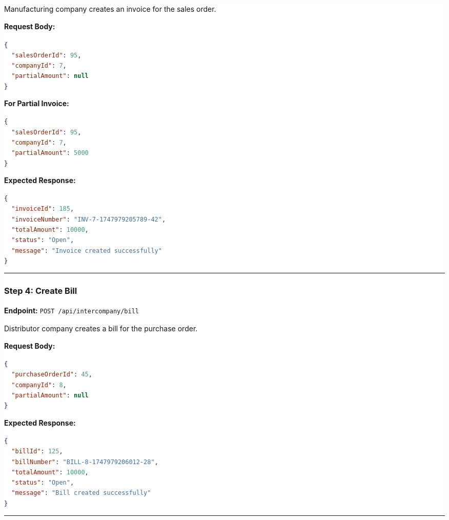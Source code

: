 Manufacturing company creates an invoice for the sales order.

**Request Body:**
```json
{
  "salesOrderId": 95,
  "companyId": 7,
  "partialAmount": null
}
```

**For Partial Invoice:**
```json
{
  "salesOrderId": 95,
  "companyId": 7,
  "partialAmount": 5000
}
```

**Expected Response:**
```json
{
  "invoiceId": 185,
  "invoiceNumber": "INV-7-1747979205789-42",
  "totalAmount": 10000,
  "status": "Open",
  "message": "Invoice created successfully"
}
```

---

### Step 4: Create Bill
**Endpoint:** `POST /api/intercompany/bill`

Distributor company creates a bill for the purchase order.

**Request Body:**
```json
{
  "purchaseOrderId": 45,
  "companyId": 8,
  "partialAmount": null
}
```

**Expected Response:**
```json
{
  "billId": 125,
  "billNumber": "BILL-8-1747979206012-28",
  "totalAmount": 10000,
  "status": "Open",
  "message": "Bill created successfully"
}
```

---